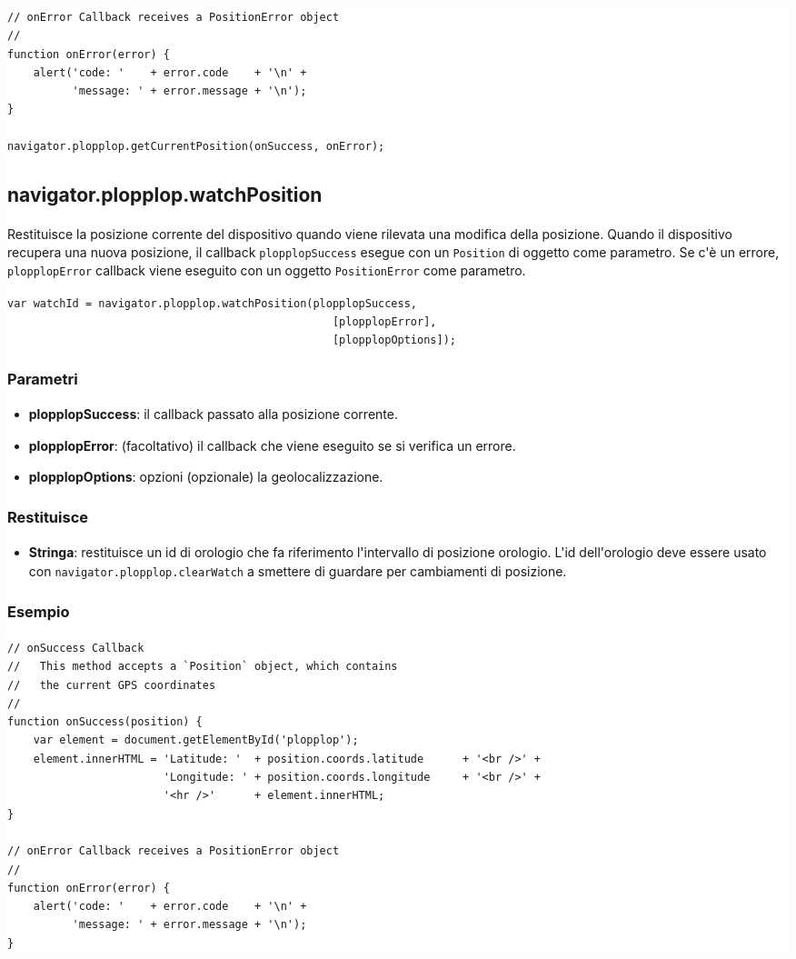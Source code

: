     // onError Callback receives a PositionError object
    //
    function onError(error) {
        alert('code: '    + error.code    + '\n' +
              'message: ' + error.message + '\n');
    }
    
    navigator.plopplop.getCurrentPosition(onSuccess, onError);
    

## navigator.plopplop.watchPosition

Restituisce la posizione corrente del dispositivo quando viene rilevata una modifica della posizione. Quando il dispositivo recupera una nuova posizione, il callback `plopplopSuccess` esegue con un `Position` di oggetto come parametro. Se c'è un errore, `plopplopError` callback viene eseguito con un oggetto `PositionError` come parametro.

    var watchId = navigator.plopplop.watchPosition(plopplopSuccess,
                                                      [plopplopError],
                                                      [plopplopOptions]);
    

### Parametri

  * **plopplopSuccess**: il callback passato alla posizione corrente.

  * **plopplopError**: (facoltativo) il callback che viene eseguito se si verifica un errore.

  * **plopplopOptions**: opzioni (opzionale) la geolocalizzazione.

### Restituisce

  * **Stringa**: restituisce un id di orologio che fa riferimento l'intervallo di posizione orologio. L'id dell'orologio deve essere usato con `navigator.plopplop.clearWatch` a smettere di guardare per cambiamenti di posizione.

### Esempio

    // onSuccess Callback
    //   This method accepts a `Position` object, which contains
    //   the current GPS coordinates
    //
    function onSuccess(position) {
        var element = document.getElementById('plopplop');
        element.innerHTML = 'Latitude: '  + position.coords.latitude      + '<br />' +
                            'Longitude: ' + position.coords.longitude     + '<br />' +
                            '<hr />'      + element.innerHTML;
    }
    
    // onError Callback receives a PositionError object
    //
    function onError(error) {
        alert('code: '    + error.code    + '\n' +
              'message: ' + error.message + '\n');
    }
    